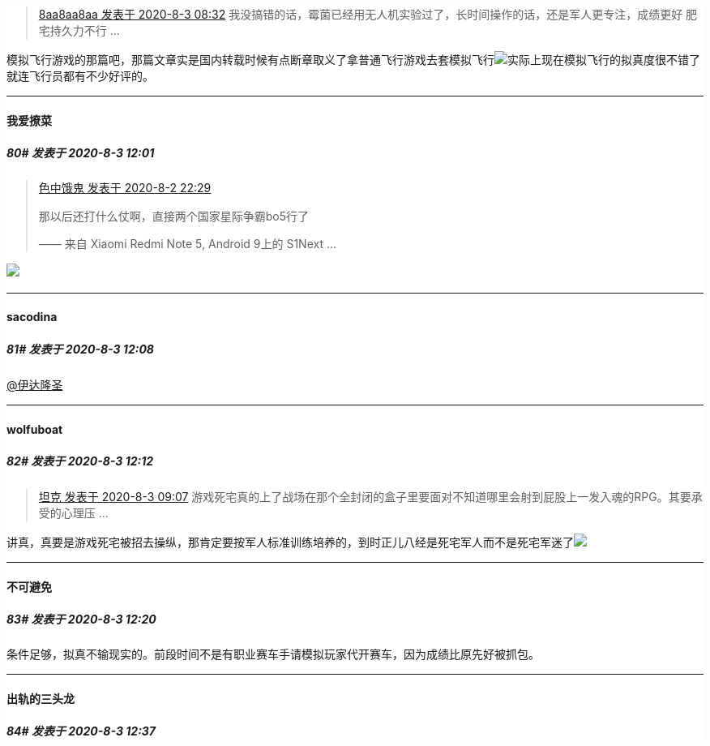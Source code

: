 
<blockquote><a href="httphttps://bbs.saraba1st.com/2b/forum.php?mod=redirect&amp;goto=findpost&amp;pid=48301068&amp;ptid=1952800" target="_blank">8aa8aa8aa 发表于 2020-8-3 08:32</a>
我没搞错的话，霉菌已经用无人机实验过了，长时间操作的话，还是军人更专注，成绩更好
肥宅持久力不行 ...</blockquote>
模拟飞行游戏的那篇吧，那篇文章实是国内转载时候有点断章取义了拿普通飞行游戏去套模拟飞行<img src="https://static.saraba1st.com/image/smiley/face2017/068.png" referrerpolicy="no-referrer">实际上现在模拟飞行的拟真度很不错了就连飞行员都有不少好评的。


-----

####  我爱撩菜  
##### 80#       发表于 2020-8-3 12:01


<blockquote><a href="httphttps://bbs.saraba1st.com/2b/forum.php?mod=redirect&amp;goto=findpost&amp;pid=48298592&amp;ptid=1952800" target="_blank">色中饿鬼 发表于 2020-8-2 22:29</a>

那以后还打什么仗啊，直接两个国家星际争霸bo5行了


—— 来自 Xiaomi Redmi Note 5, Android 9上的 S1Next ...</blockquote>
<img src="https://static.saraba1st.com/image/smiley/face2017/066.png" referrerpolicy="no-referrer">


-----

####  sacodina  
##### 81#       发表于 2020-8-3 12:08


[@伊达隆圣](https://bbs.saraba1st.com/2b/home.php?mod=space&amp;uid=126353)


-----

####  wolfuboat  
##### 82#       发表于 2020-8-3 12:12


<blockquote><a href="httphttps://bbs.saraba1st.com/2b/forum.php?mod=redirect&amp;goto=findpost&amp;pid=48301332&amp;ptid=1952800" target="_blank">坦克 发表于 2020-8-3 09:07</a>
游戏死宅真的上了战场在那个全封闭的盒子里要面对不知道哪里会射到屁股上一发入魂的RPG。其要承受的心理压 ...</blockquote>
讲真，真要是游戏死宅被招去操纵，那肯定要按军人标准训练培养的，到时正儿八经是死宅军人而不是死宅军迷了<img src="https://static.saraba1st.com/image/smiley/face2017/067.png" referrerpolicy="no-referrer">


-----

####  不可避免  
##### 83#       发表于 2020-8-3 12:20


条件足够，拟真不输现实的。前段时间不是有职业赛车手请模拟玩家代开赛车，因为成绩比原先好被抓包。


-----

####  出轨的三头龙  
##### 84#       发表于 2020-8-3 12:37
